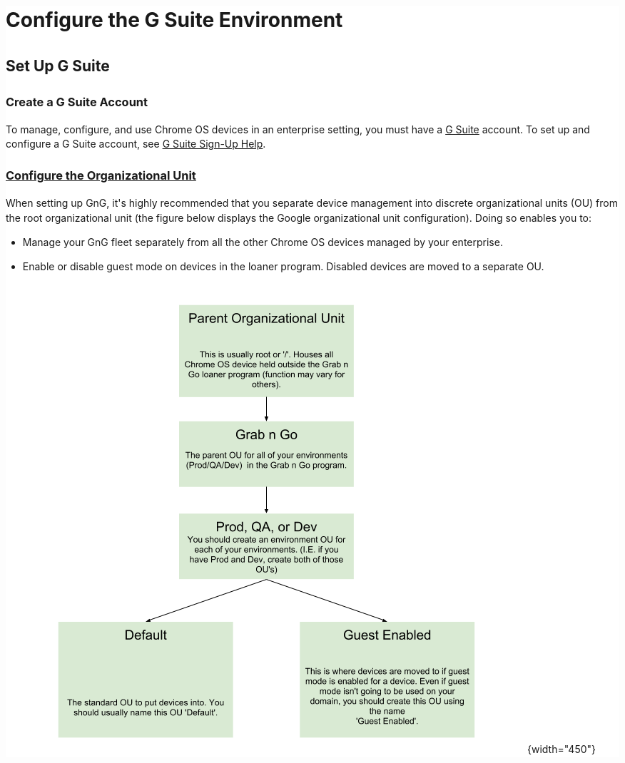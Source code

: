 # Configure the G Suite Environment




## Set Up G Suite

### Create a G Suite Account

To manage, configure, and use Chrome OS devices in an enterprise setting, you
must have a [G Suite] account. To set up and configure a G Suite account, see [G
Suite Sign-Up Help].

### [Configure the Organizational Unit](https://support.google.com/a/answer/182537?hl=en)

When setting up GnG, it's highly recommended that you separate device management
into discrete organizational units (OU) from the root organizational unit (the
figure below displays the Google organizational unit configuration). Doing so
enables you to:

*   Manage your GnG fleet separately from all the other Chrome OS devices
    managed by your enterprise.

*   Enable or disable guest mode on devices in the loaner program. Disabled
    devices are moved to a separate OU.

![Image](./images/gng_ou.png){width="450"}


[G Suite]: https://gsuite.google.com/
[G Suite Sign-Up Help]: https://docs.google.com/document/d/1qUpgVzCttLiZJ-s5nhXEfuFdHBGNWjPvNRK40pcU9m0/edit#heading=h.5xt9ofon499z
